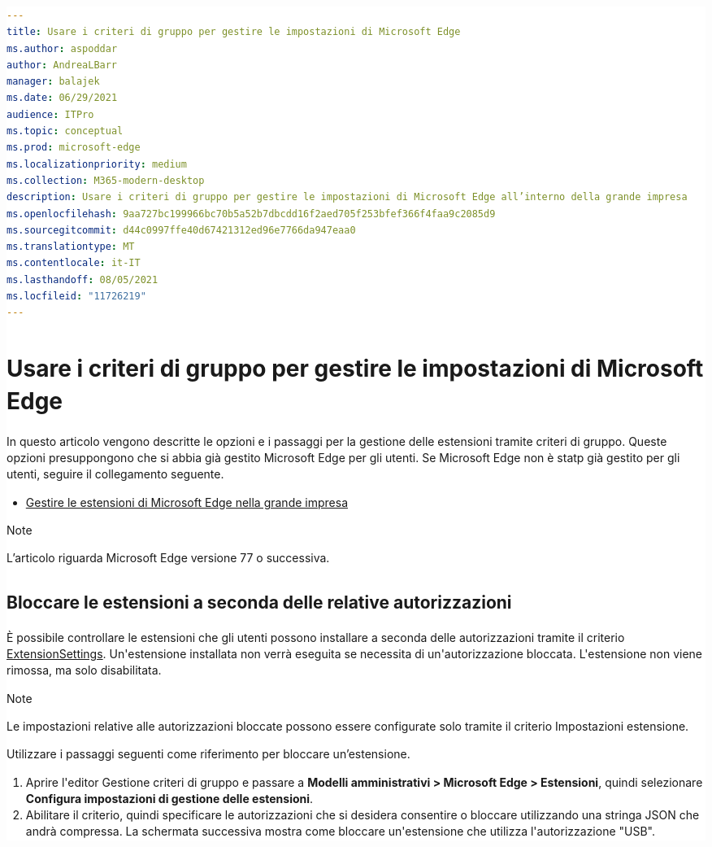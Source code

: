 ```yaml
---
title: Usare i criteri di gruppo per gestire le impostazioni di Microsoft Edge
ms.author: aspoddar
author: AndreaLBarr
manager: balajek
ms.date: 06/29/2021
audience: ITPro
ms.topic: conceptual
ms.prod: microsoft-edge
ms.localizationpriority: medium
ms.collection: M365-modern-desktop
description: Usare i criteri di gruppo per gestire le impostazioni di Microsoft Edge all’interno della grande impresa
ms.openlocfilehash: 9aa727bc199966bc70b5a52b7dbcdd16f2aed705f253bfef366f4faa9c2085d9
ms.sourcegitcommit: d44c0997ffe40d67421312ed96e7766da947eaa0
ms.translationtype: MT
ms.contentlocale: it-IT
ms.lasthandoff: 08/05/2021
ms.locfileid: "11726219"
---
```

# <a name="use-group-policies-to-manage-microsoft-edge-extensions"></a>Usare i criteri di gruppo per gestire le impostazioni di Microsoft Edge

In questo articolo vengono descritte le opzioni e i passaggi per la gestione delle estensioni tramite criteri di gruppo. Queste opzioni presuppongono che si abbia già gestito Microsoft Edge per gli utenti. Se Microsoft Edge non è statp già gestito per gli utenti, seguire il collegamento seguente.

- [Gestire le estensioni di Microsoft Edge nella grande impresa](/deployedge/microsoft-edge-manage-extensions)

> [!NOTE]
> L’articolo riguarda Microsoft Edge versione 77 o successiva.

## <a name="block-extensions-based-on-their-permissions"></a>Bloccare le estensioni a seconda delle relative autorizzazioni

È possibile controllare le estensioni che gli utenti possono installare a seconda delle autorizzazioni tramite il criterio [ExtensionSettings](/deployedge/microsoft-edge-policies#extensionsettings). Un'estensione installata non verrà eseguita se necessita di un'autorizzazione bloccata. L'estensione non viene rimossa, ma solo disabilitata.

> [!NOTE]
> Le impostazioni relative alle autorizzazioni bloccate possono essere configurate solo tramite il criterio Impostazioni estensione.  

Utilizzare i passaggi seguenti come riferimento per bloccare un’estensione.

1. Aprire l'editor Gestione criteri di gruppo e passare a **Modelli amministrativi > Microsoft Edge > Estensioni**,  quindi selezionare **Configura impostazioni di gestione delle estensioni**.
2. Abilitare il criterio, quindi specificare le autorizzazioni che si desidera consentire o bloccare utilizzando una stringa JSON che andrà compressa. La schermata successiva mostra come bloccare un'estensione che utilizza l'autorizzazione "USB".
